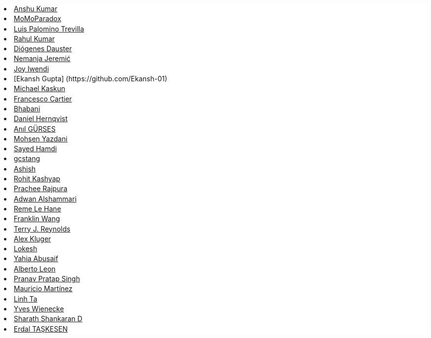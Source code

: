 <li><a href="https://github.com/Anshuvats">Anshu Kumar</a></li>

<li><a href="https://github.com/MoMoparadox">MoMoParadox</a></li>

<li><a href="https://github.com/LuisPalominoTrevilla">Luis Palomino Trevilla</a></li>

<li><a href="https://github.com/rik-96">Rahul Kumar</a></li>

<li><a href="https://github.com/diogenesdauster">Diógenes Dauster</a></li>

<li><a href="https://github.com/nemanjajeremic">Nemanja Jeremić</a></li>

<li><a href="https://github.com/jiwendi">Joy Iwendi</a></li>

<li>[Ekansh Gupta] (https://github.com/Ekansh-01)</li>

<li><a href="https://github.com/QwerMike">Michael Kaskun</a></li>

<li><a href="https://github.com/cartinez">Francesco Cartier</a></li>

<li><a href="">Bhabani</a></li>

<li><a href="https://github.com/hernqvistdaniel">Daniel Hernqvist</a></li>

<li><a href="https://github.com/anilgurses">Anıl GÜRSES</a></li>

<li><a href="https://github.com/imyazdani">Mohsen Yazdani</a></li>

<li><a href="https://github.com/sayedhamdi">Sayed Hamdi</a></li>

<li><a href="https://github.com/gcstang">gcstang</a></li>

<li><a href="https://github.com/UchihaItachi883">Ashish</a></li>

<li><a href="">Rohit Kashyap</a></li>

<li><a href="https://github.com/PRajpura">Prachee Rajpura</a></li>

<li><a href="https://github.com/adwanAK">Adwan Alshammari</a></li>

<li><a href="https://github.com/RemeJuan">Reme Le Hane</a></li>

<li><a href="https://github.com/fxwang">Franklin Wang</a></li>

<li><a href="https://github.com/terryjreynolds">Terry J. Reynolds</a></li>

<li><a href="42947972+AKluger@users.noreply.github.com">Alex Kluger</a></li>

<li><a href="https://github.com/bitlucky">Lokesh</a></li>

<li><a href="https://github.com/YahiaAbusaif">Yahia Abusaif</a></li>

<li><a href="https://github.com/betoleon">Alberto Leon</a></li>

<li><a href="https://github.com/PranavPratapSingh">Pranav Pratap Singh</a></li>

<li><a href="https://github.com/moudev">Mauricio Martínez</a></li>

<li><a href="https://github.com/tangoclinh1995">Linh Ta</a></li>

<li><a href="https://github.com/iyves/">Yves Wienecke</a></li>

<li><a href="https://github.com/sharathsharz26">Sharath Shankaran D</a></li>

<li><a href="https://github.com/erdtsksn">Erdal TAŞKESEN</a></li>
